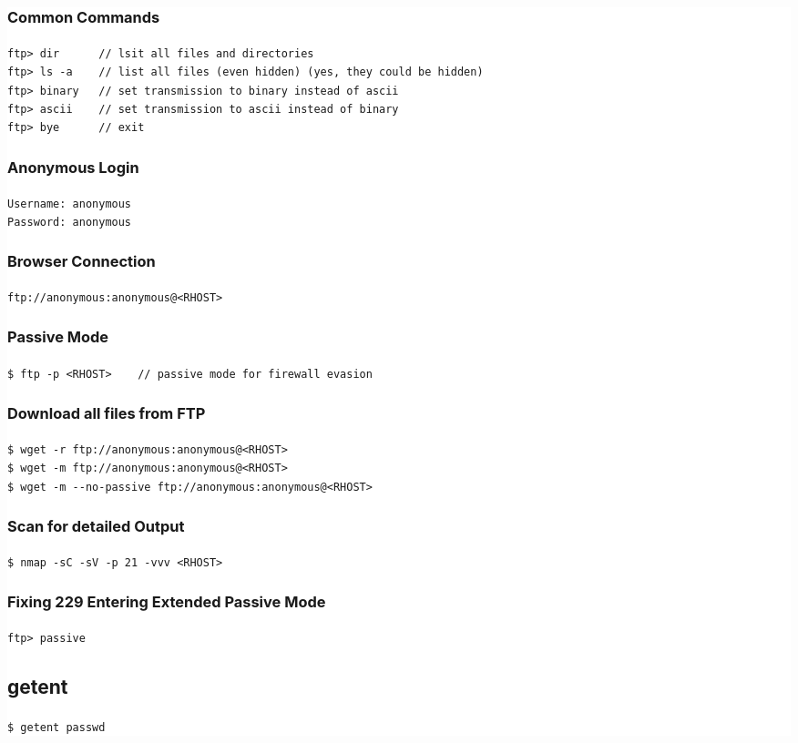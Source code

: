 ### Common Commands

```console
ftp> dir      // lsit all files and directories
ftp> ls -a    // list all files (even hidden) (yes, they could be hidden)
ftp> binary   // set transmission to binary instead of ascii
ftp> ascii    // set transmission to ascii instead of binary
ftp> bye      // exit
```

### Anonymous Login

```console
Username: anonymous
Password: anonymous
```

### Browser Connection

```console
ftp://anonymous:anonymous@<RHOST>
```

### Passive Mode

```console
$ ftp -p <RHOST>    // passive mode for firewall evasion
```

### Download all files from FTP

```console
$ wget -r ftp://anonymous:anonymous@<RHOST>
$ wget -m ftp://anonymous:anonymous@<RHOST>
$ wget -m --no-passive ftp://anonymous:anonymous@<RHOST>
```

### Scan for detailed Output

```console
$ nmap -sC -sV -p 21 -vvv <RHOST>
```

### Fixing 229 Entering Extended Passive Mode

```console
ftp> passive
```

## getent

```console
$ getent passwd
```
